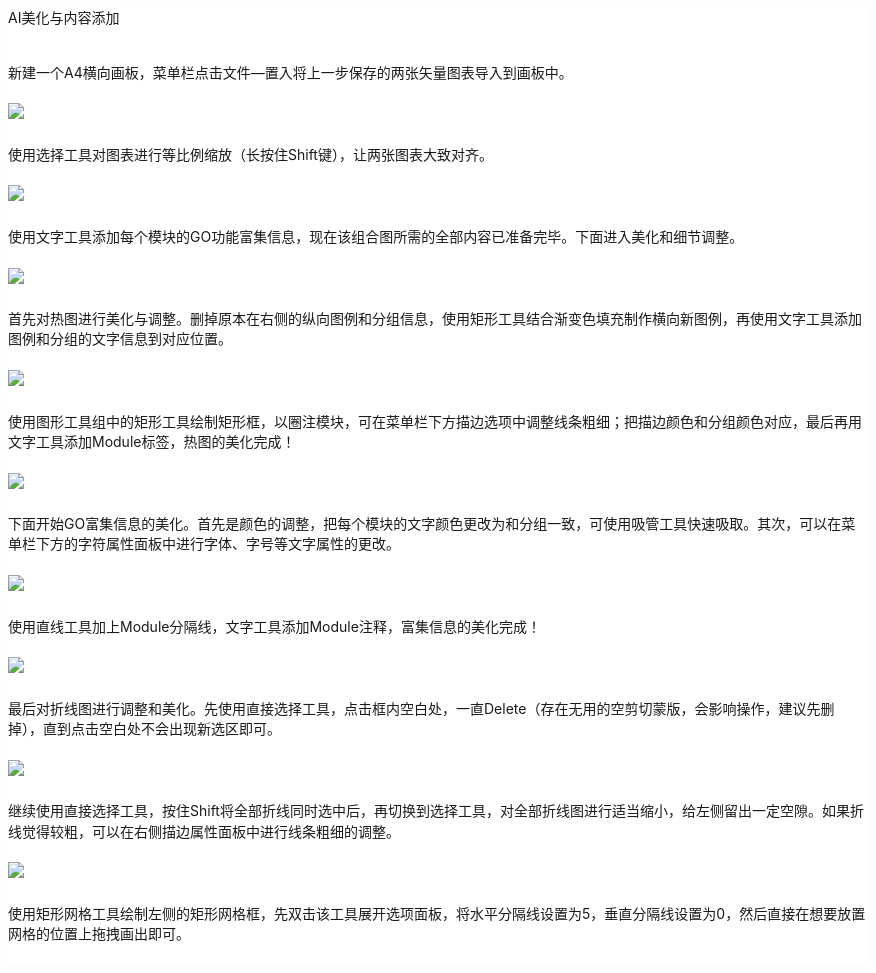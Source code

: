 AI美化与内容添加 </strong></p></section></section></section></section></section></section></section><section><br></section><section><span>新建一个A4横向画板，菜单栏点击</span><span>文件—置入</span><span>将上一步保存的两张矢量图表导入到画板中。</span></section><section><span><br></span></section><section><img data-ratio="0.6938325991189427" data-src="https://mmbiz.qpic.cn/sz_mmbiz_png/tgUVxVRjT6krZxnsyViaTgc9YqVMMicLdaAmLorMuyRujg3WVhZVTS2iaORZIn0tJG9aVIg4PqpYoQy4BMY2Dfxlg/640?wx_fmt=png" data-type="png" data-w="1816" src="https://mmbiz.qpic.cn/sz_mmbiz_png/tgUVxVRjT6krZxnsyViaTgc9YqVMMicLdaAmLorMuyRujg3WVhZVTS2iaORZIn0tJG9aVIg4PqpYoQy4BMY2Dfxlg/640?wx_fmt=png"></section><section><span><br></span></section><section><span>使用</span><span>选择工具</span><span>对图表进行等比例缩放（长按住Shift键），让两张图表大致对齐。</span></section><section><span><br></span></section><section><img data-ratio="0.694006309148265" data-src="https://mmbiz.qpic.cn/sz_mmbiz_png/tgUVxVRjT6krZxnsyViaTgc9YqVMMicLdarybayUsS88qEoLXujyPPyR2vu4PJPvBlEvydpuHnSu4DBL5YnbM1wA/640?wx_fmt=png" data-type="png" data-w="1268" src="https://mmbiz.qpic.cn/sz_mmbiz_png/tgUVxVRjT6krZxnsyViaTgc9YqVMMicLdarybayUsS88qEoLXujyPPyR2vu4PJPvBlEvydpuHnSu4DBL5YnbM1wA/640?wx_fmt=png"></section><section><span><br></span></section><section><span>使用</span><span>文字工具</span><span>添加每个模块的GO功能富集信息，现在该组合图所需的全部内容已准备完毕。下面进入美化和细节调整。</span></section><section><span><br></span></section><section><img data-ratio="0.694006309148265" data-src="https://mmbiz.qpic.cn/sz_mmbiz_png/tgUVxVRjT6krZxnsyViaTgc9YqVMMicLdaZOBkQUX9zQnd6dfQdNl4EV6syJSCx0zRFNdvtcgHgQWj7GvoNWoucg/640?wx_fmt=png" data-type="png" data-w="1268" src="https://mmbiz.qpic.cn/sz_mmbiz_png/tgUVxVRjT6krZxnsyViaTgc9YqVMMicLdaZOBkQUX9zQnd6dfQdNl4EV6syJSCx0zRFNdvtcgHgQWj7GvoNWoucg/640?wx_fmt=png"></section><section><br></section><section><span>首先对热图进行美化与调整。删掉原本在右侧的纵向图例和分组信息，使用</span><span>矩形工具</span><span>结合</span><span>渐变色填充</span><span>制作横向新图例，再使用</span><span>文字工具</span><span>添加图例和分组的文字信息到对应位置。</span></section><section><span><br></span></section><section><img data-ratio="0.694006309148265" data-src="https://mmbiz.qpic.cn/sz_mmbiz_png/tgUVxVRjT6krZxnsyViaTgc9YqVMMicLdam2DhVSJBC11ZX8dBDl9VQUuPsMlsAGccic6BugMlUvfuWpibluYFQxqQ/640?wx_fmt=png" data-type="png" data-w="1268" src="https://mmbiz.qpic.cn/sz_mmbiz_png/tgUVxVRjT6krZxnsyViaTgc9YqVMMicLdam2DhVSJBC11ZX8dBDl9VQUuPsMlsAGccic6BugMlUvfuWpibluYFQxqQ/640?wx_fmt=png"></section><section><span><br></span></section><section><span>使用图形工具组中的</span><span>矩形工具</span><span>绘制矩形框，以圈注模块，可在菜单栏下方</span><span>描边</span><span>选项中调整线条粗细；把描边颜色和分组颜色对应，最后再用</span><span>文字工具</span><span>添加Module标签，热图的美化完成！</span></section><section><span><br></span></section><section><img data-ratio="0.694006309148265" data-src="https://mmbiz.qpic.cn/sz_mmbiz_png/tgUVxVRjT6krZxnsyViaTgc9YqVMMicLdaYafXic97jevkNPOm314cpu1grMb4KpZxUo4a9q2ysnHbJDr5nZcSerw/640?wx_fmt=png" data-type="png" data-w="1268" src="https://mmbiz.qpic.cn/sz_mmbiz_png/tgUVxVRjT6krZxnsyViaTgc9YqVMMicLdaYafXic97jevkNPOm314cpu1grMb4KpZxUo4a9q2ysnHbJDr5nZcSerw/640?wx_fmt=png"></section><section><span><br></span></section><section><span>下面开始GO富集信息的美化。首先是颜色的调整，把每个模块的文字颜色更改为和分组一致，可使用</span><span>吸管工具</span><span>快速吸取。其次，可以在菜单栏下方的</span><span>字符</span><span>属性面板中进行字体、字号等文字属性的更改。</span></section><section><span><br></span></section><section><img data-ratio="0.694006309148265" data-src="https://mmbiz.qpic.cn/sz_mmbiz_png/tgUVxVRjT6krZxnsyViaTgc9YqVMMicLdaXVT2Epew2ZTKzzIL02UiaY8M7ePSwMMdbHqUgm89BjekqrZNiaEYNEZw/640?wx_fmt=png" data-type="png" data-w="1268" src="https://mmbiz.qpic.cn/sz_mmbiz_png/tgUVxVRjT6krZxnsyViaTgc9YqVMMicLdaXVT2Epew2ZTKzzIL02UiaY8M7ePSwMMdbHqUgm89BjekqrZNiaEYNEZw/640?wx_fmt=png"></section><section><br></section><section><span>使用</span><span>直线工具</span><span>加上Module分隔线，</span><span>文字工具</span><span>添加Module注释，富集信息的美化完成！</span></section><section><span><br></span></section><section><img data-ratio="0.694006309148265" data-src="https://mmbiz.qpic.cn/sz_mmbiz_png/tgUVxVRjT6krZxnsyViaTgc9YqVMMicLda1GNGe3icCeR8GkjVRNCTYMibFm16ficIicq9nnNyqKwKiaUJHnTYXFrvQNg/640?wx_fmt=png" data-type="png" data-w="1268" src="https://mmbiz.qpic.cn/sz_mmbiz_png/tgUVxVRjT6krZxnsyViaTgc9YqVMMicLda1GNGe3icCeR8GkjVRNCTYMibFm16ficIicq9nnNyqKwKiaUJHnTYXFrvQNg/640?wx_fmt=png"></section><section><br></section><section><span>最后对折线图进行调整和美化。先使用</span><span>直接选择工具</span><span>，点击框内空白处，一直Delete（存在无用的空剪切蒙版，会影响操作，建议先删掉），直到点击空白处不会出现新选区即可。</span></section><section><span><br></span></section><section><img data-ratio="0.694006309148265" data-src="https://mmbiz.qpic.cn/sz_mmbiz_png/tgUVxVRjT6krZxnsyViaTgc9YqVMMicLdal1c9AB9Gq3nOD9RLv4PicqkWngSDjbgvKicbaJA5mjwJRvzONHz2oxhQ/640?wx_fmt=png" data-type="png" data-w="1268" src="https://mmbiz.qpic.cn/sz_mmbiz_png/tgUVxVRjT6krZxnsyViaTgc9YqVMMicLdal1c9AB9Gq3nOD9RLv4PicqkWngSDjbgvKicbaJA5mjwJRvzONHz2oxhQ/640?wx_fmt=png"></section><section><br></section><section><span>继续使用</span><span>直接选择工具</span><span>，按住Shift将全部折线同时选中后，再切换到</span><span>选择工具</span><span>，对全部折线图进行适当缩小，给左侧留出一定空隙。如果折线觉得较粗，可以在右侧</span><span>描边属性面板</span><span>中进行线条粗细的调整。</span></section><section><span><br></span></section><section><img data-ratio="0.694006309148265" data-src="https://mmbiz.qpic.cn/sz_mmbiz_png/tgUVxVRjT6krZxnsyViaTgc9YqVMMicLdaWtGv8nd22et4lhNKWMz9WsUCDUm3jEaHNvZOLBzk3lxqVdAv4niaByw/640?wx_fmt=png" data-type="png" data-w="1268" src="https://mmbiz.qpic.cn/sz_mmbiz_png/tgUVxVRjT6krZxnsyViaTgc9YqVMMicLdaWtGv8nd22et4lhNKWMz9WsUCDUm3jEaHNvZOLBzk3lxqVdAv4niaByw/640?wx_fmt=png"></section><section><br></section><section><span>使用</span><span>矩形网格工具</span><span>绘制左侧的矩形网格框，先双击该工具展开选项面板，将水平分隔线设置为5，垂直分隔线设置为0，然后直接在想要放置网格的位置上拖拽画出即可。</span></section><section><span><br></span></section><section>